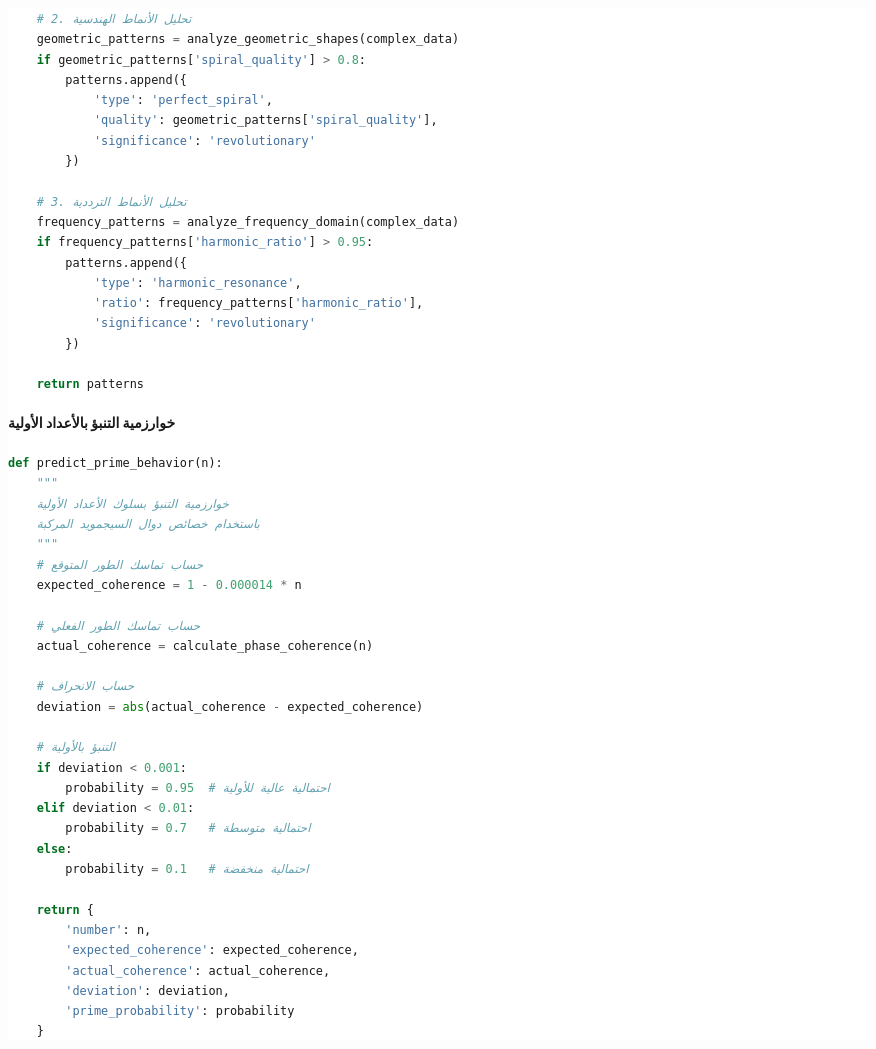 ```python
    # 2. تحليل الأنماط الهندسية
    geometric_patterns = analyze_geometric_shapes(complex_data)
    if geometric_patterns['spiral_quality'] > 0.8:
        patterns.append({
            'type': 'perfect_spiral',
            'quality': geometric_patterns['spiral_quality'],
            'significance': 'revolutionary'
        })
    
    # 3. تحليل الأنماط الترددية
    frequency_patterns = analyze_frequency_domain(complex_data)
    if frequency_patterns['harmonic_ratio'] > 0.95:
        patterns.append({
            'type': 'harmonic_resonance',
            'ratio': frequency_patterns['harmonic_ratio'],
            'significance': 'revolutionary'
        })
    
    return patterns
```

#### خوارزمية التنبؤ بالأعداد الأولية
```python
def predict_prime_behavior(n):
    """
    خوارزمية التنبؤ بسلوك الأعداد الأولية
    باستخدام خصائص دوال السيجمويد المركبة
    """
    # حساب تماسك الطور المتوقع
    expected_coherence = 1 - 0.000014 * n
    
    # حساب تماسك الطور الفعلي
    actual_coherence = calculate_phase_coherence(n)
    
    # حساب الانحراف
    deviation = abs(actual_coherence - expected_coherence)
    
    # التنبؤ بالأولية
    if deviation < 0.001:
        probability = 0.95  # احتمالية عالية للأولية
    elif deviation < 0.01:
        probability = 0.7   # احتمالية متوسطة
    else:
        probability = 0.1   # احتمالية منخفضة
    
    return {
        'number': n,
        'expected_coherence': expected_coherence,
        'actual_coherence': actual_coherence,
        'deviation': deviation,
        'prime_probability': probability
    }
```
